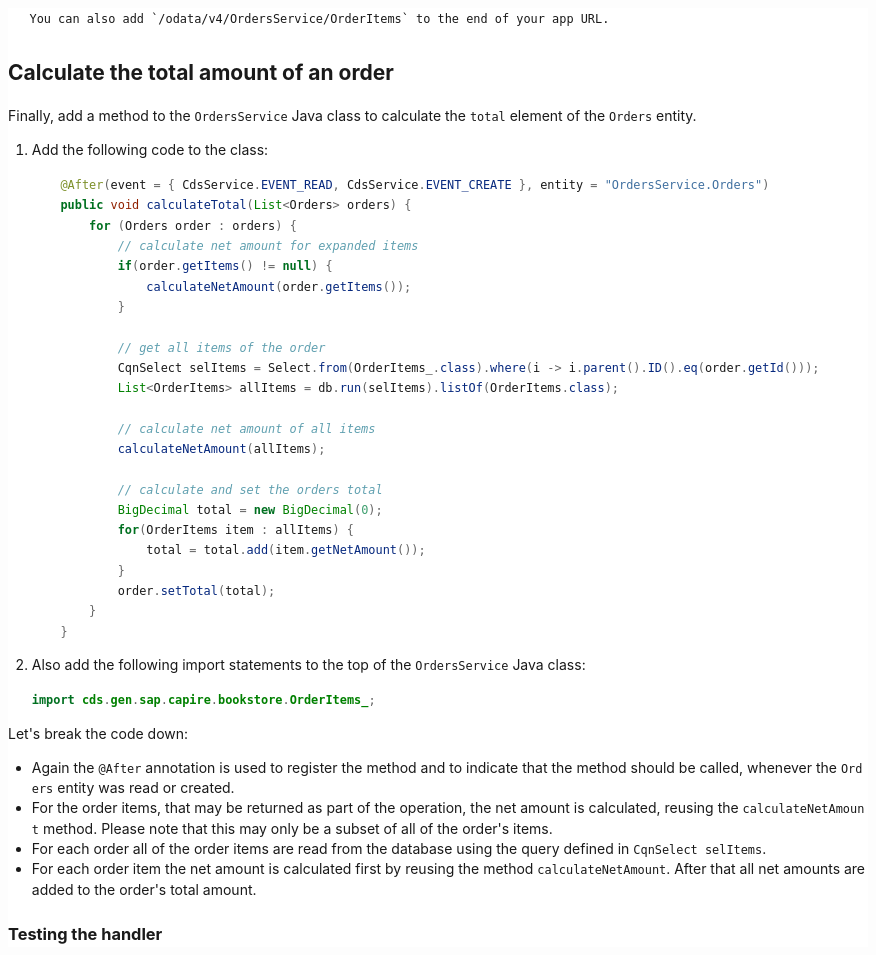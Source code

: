       You can also add `/odata/v4/OrdersService/OrderItems` to the end of your app URL.
  

## Calculate the total amount of an order

Finally, add a method to the `OrdersService` Java class to calculate the `total` element of the `Orders` entity. 

1. Add the following code to the class:

    ```java
        @After(event = { CdsService.EVENT_READ, CdsService.EVENT_CREATE }, entity = "OrdersService.Orders")
        public void calculateTotal(List<Orders> orders) {
            for (Orders order : orders) {
                // calculate net amount for expanded items
                if(order.getItems() != null) {
                    calculateNetAmount(order.getItems());
                }

                // get all items of the order
                CqnSelect selItems = Select.from(OrderItems_.class).where(i -> i.parent().ID().eq(order.getId()));
                List<OrderItems> allItems = db.run(selItems).listOf(OrderItems.class);

                // calculate net amount of all items
                calculateNetAmount(allItems);

                // calculate and set the orders total
                BigDecimal total = new BigDecimal(0);
                for(OrderItems item : allItems) {
                    total = total.add(item.getNetAmount());
                }
                order.setTotal(total);
            }
        }
    ```

2. Also add the following import statements to the top of the `OrdersService` Java class:

    ```java
    import cds.gen.sap.capire.bookstore.OrderItems_;
    ```

Let's break the code down:
- Again the `@After` annotation is used to register the method and to indicate that the method should be called, whenever the `Orders` entity was read or created.
- For the order items, that may be returned as part of the operation, the net amount is calculated, reusing the `calculateNetAmount` method. Please note that this may only be a subset of all of the order's items.
- For each order all of the order items are read from the database using the query defined in `CqnSelect selItems`.
- For each order item the net amount is calculated first by reusing the method `calculateNetAmount`. After that all net amounts are added to the order's total amount.

### Testing the handler
